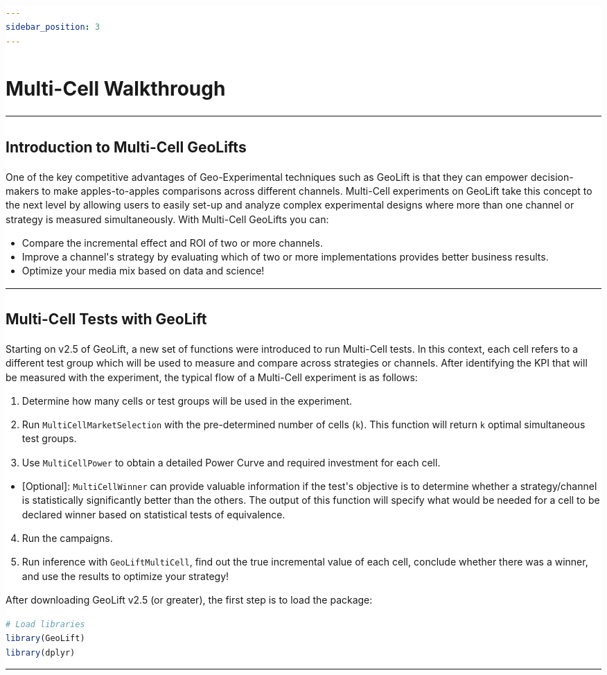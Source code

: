 ```yaml
---
sidebar_position: 3
---
```


# Multi-Cell Walkthrough

---

## Introduction to Multi-Cell GeoLifts


One of the key competitive advantages of Geo-Experimental techniques such as GeoLift is that they can empower decision-makers to make apples-to-apples comparisons across different channels. Multi-Cell experiments on GeoLift take this concept to the next level by allowing users to easily set-up and analyze complex experimental designs where more than one channel or strategy is measured simultaneously. With Multi-Cell GeoLifts you can:

* Compare the incremental effect and ROI of two or more channels.
* Improve a channel's strategy by evaluating which of two or more implementations provides better business results.
* Optimize your media mix based on data and science!

---

## Multi-Cell Tests with GeoLift

Starting on v2.5 of GeoLift, a new set of functions were introduced to run Multi-Cell tests. In this context, each cell refers to a different test group which will be used to measure and compare across strategies or channels. After identifying the KPI that will be measured with the experiment, the typical flow of a Multi-Cell experiment is as follows:

1. Determine how many cells or test groups will be used in the experiment.

2. Run `MultiCellMarketSelection` with the pre-determined number of cells (`k`). This function will return `k` optimal simultaneous test groups.

3. Use `MultiCellPower` to obtain a detailed Power Curve and required investment for each cell.

  - [Optional]: `MultiCellWinner` can provide valuable information if the test's objective is to determine whether a strategy/channel is statistically significantly better than the others. The output of this function will specify what would be needed for a cell to be declared winner based on statistical tests of equivalence.

4. Run the campaigns.

5. Run inference with `GeoLiftMultiCell`, find out the true incremental value of each cell, conclude whether there was a winner, and use the results to optimize your strategy!

After downloading GeoLift v2.5 (or greater), the first step is to load the package:

``` r
# Load libraries
library(GeoLift)
library(dplyr)
```

---